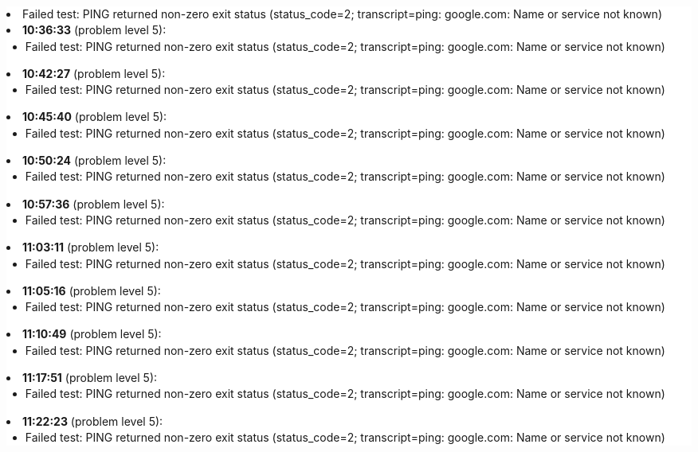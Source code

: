   <li>Failed test: PING returned non-zero exit status (status_code=2; transcript=ping: google.com: Name or service not known)</li>
 </ul>
</li>
<li><strong>10:36:33</strong> (problem level 5):
 <ul>
  <li>Failed test: PING returned non-zero exit status (status_code=2; transcript=ping: google.com: Name or service not known)</li>
 </ul>
</li>
<li><strong>10:42:27</strong> (problem level 5):
 <ul>
  <li>Failed test: PING returned non-zero exit status (status_code=2; transcript=ping: google.com: Name or service not known)</li>
 </ul>
</li>
<li><strong>10:45:40</strong> (problem level 5):
 <ul>
  <li>Failed test: PING returned non-zero exit status (status_code=2; transcript=ping: google.com: Name or service not known)</li>
 </ul>
</li>
<li><strong>10:50:24</strong> (problem level 5):
 <ul>
  <li>Failed test: PING returned non-zero exit status (status_code=2; transcript=ping: google.com: Name or service not known)</li>
 </ul>
</li>
<li><strong>10:57:36</strong> (problem level 5):
 <ul>
  <li>Failed test: PING returned non-zero exit status (status_code=2; transcript=ping: google.com: Name or service not known)</li>
 </ul>
</li>
<li><strong>11:03:11</strong> (problem level 5):
 <ul>
  <li>Failed test: PING returned non-zero exit status (status_code=2; transcript=ping: google.com: Name or service not known)</li>
 </ul>
</li>
<li><strong>11:05:16</strong> (problem level 5):
 <ul>
  <li>Failed test: PING returned non-zero exit status (status_code=2; transcript=ping: google.com: Name or service not known)</li>
 </ul>
</li>
<li><strong>11:10:49</strong> (problem level 5):
 <ul>
  <li>Failed test: PING returned non-zero exit status (status_code=2; transcript=ping: google.com: Name or service not known)</li>
 </ul>
</li>
<li><strong>11:17:51</strong> (problem level 5):
 <ul>
  <li>Failed test: PING returned non-zero exit status (status_code=2; transcript=ping: google.com: Name or service not known)</li>
 </ul>
</li>
<li><strong>11:22:23</strong> (problem level 5):
 <ul>
  <li>Failed test: PING returned non-zero exit status (status_code=2; transcript=ping: google.com: Name or service not known)</li>
 </ul>
</li>